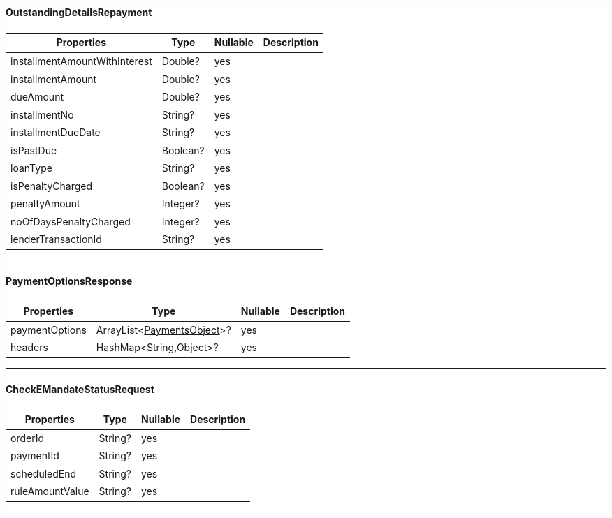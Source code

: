 

 
 
 #### [OutstandingDetailsRepayment](#OutstandingDetailsRepayment)

 | Properties | Type | Nullable | Description |
 | ---------- | ---- | -------- | ----------- |
 | installmentAmountWithInterest | Double? |  yes  |  |
 | installmentAmount | Double? |  yes  |  |
 | dueAmount | Double? |  yes  |  |
 | installmentNo | String? |  yes  |  |
 | installmentDueDate | String? |  yes  |  |
 | isPastDue | Boolean? |  yes  |  |
 | loanType | String? |  yes  |  |
 | isPenaltyCharged | Boolean? |  yes  |  |
 | penaltyAmount | Integer? |  yes  |  |
 | noOfDaysPenaltyCharged | Integer? |  yes  |  |
 | lenderTransactionId | String? |  yes  |  |

---


 
 
 #### [PaymentOptionsResponse](#PaymentOptionsResponse)

 | Properties | Type | Nullable | Description |
 | ---------- | ---- | -------- | ----------- |
 | paymentOptions | ArrayList<[PaymentsObject](#PaymentsObject)>? |  yes  |  |
 | headers | HashMap<String,Object>? |  yes  |  |

---


 
 
 #### [CheckEMandateStatusRequest](#CheckEMandateStatusRequest)

 | Properties | Type | Nullable | Description |
 | ---------- | ---- | -------- | ----------- |
 | orderId | String? |  yes  |  |
 | paymentId | String? |  yes  |  |
 | scheduledEnd | String? |  yes  |  |
 | ruleAmountValue | String? |  yes  |  |

---